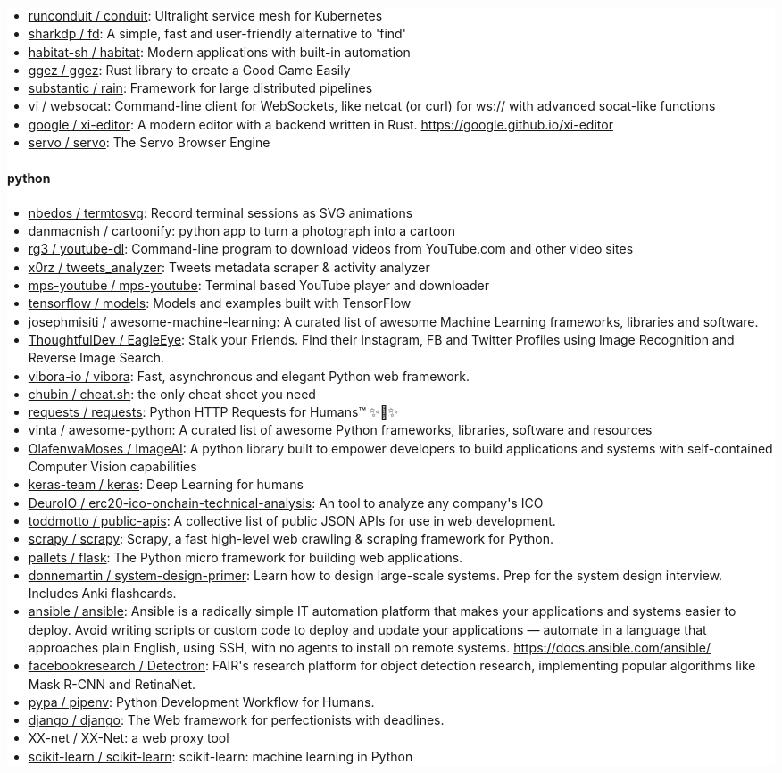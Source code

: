 * [runconduit / conduit](https://github.com/runconduit/conduit): Ultralight service mesh for Kubernetes
* [sharkdp / fd](https://github.com/sharkdp/fd): A simple, fast and user-friendly alternative to 'find'
* [habitat-sh / habitat](https://github.com/habitat-sh/habitat): Modern applications with built-in automation
* [ggez / ggez](https://github.com/ggez/ggez): Rust library to create a Good Game Easily
* [substantic / rain](https://github.com/substantic/rain): Framework for large distributed pipelines
* [vi / websocat](https://github.com/vi/websocat): Command-line client for WebSockets, like netcat (or curl) for ws:// with advanced socat-like functions
* [google / xi-editor](https://github.com/google/xi-editor): A modern editor with a backend written in Rust. https://google.github.io/xi-editor
* [servo / servo](https://github.com/servo/servo): The Servo Browser Engine

#### python
* [nbedos / termtosvg](https://github.com/nbedos/termtosvg): Record terminal sessions as SVG animations
* [danmacnish / cartoonify](https://github.com/danmacnish/cartoonify): python app to turn a photograph into a cartoon
* [rg3 / youtube-dl](https://github.com/rg3/youtube-dl): Command-line program to download videos from YouTube.com and other video sites
* [x0rz / tweets_analyzer](https://github.com/x0rz/tweets_analyzer): Tweets metadata scraper & activity analyzer
* [mps-youtube / mps-youtube](https://github.com/mps-youtube/mps-youtube): Terminal based YouTube player and downloader
* [tensorflow / models](https://github.com/tensorflow/models): Models and examples built with TensorFlow
* [josephmisiti / awesome-machine-learning](https://github.com/josephmisiti/awesome-machine-learning): A curated list of awesome Machine Learning frameworks, libraries and software.
* [ThoughtfulDev / EagleEye](https://github.com/ThoughtfulDev/EagleEye): Stalk your Friends. Find their Instagram, FB and Twitter Profiles using Image Recognition and Reverse Image Search.
* [vibora-io / vibora](https://github.com/vibora-io/vibora): Fast, asynchronous and elegant Python web framework.
* [chubin / cheat.sh](https://github.com/chubin/cheat.sh): the only cheat sheet you need
* [requests / requests](https://github.com/requests/requests): Python HTTP Requests for Humans™ ✨🍰✨
* [vinta / awesome-python](https://github.com/vinta/awesome-python): A curated list of awesome Python frameworks, libraries, software and resources
* [OlafenwaMoses / ImageAI](https://github.com/OlafenwaMoses/ImageAI): A python library built to empower developers to build applications and systems with self-contained Computer Vision capabilities
* [keras-team / keras](https://github.com/keras-team/keras): Deep Learning for humans
* [DeuroIO / erc20-ico-onchain-technical-analysis](https://github.com/DeuroIO/erc20-ico-onchain-technical-analysis): An tool to analyze any company's ICO
* [toddmotto / public-apis](https://github.com/toddmotto/public-apis): A collective list of public JSON APIs for use in web development.
* [scrapy / scrapy](https://github.com/scrapy/scrapy): Scrapy, a fast high-level web crawling & scraping framework for Python.
* [pallets / flask](https://github.com/pallets/flask): The Python micro framework for building web applications.
* [donnemartin / system-design-primer](https://github.com/donnemartin/system-design-primer): Learn how to design large-scale systems. Prep for the system design interview. Includes Anki flashcards.
* [ansible / ansible](https://github.com/ansible/ansible): Ansible is a radically simple IT automation platform that makes your applications and systems easier to deploy. Avoid writing scripts or custom code to deploy and update your applications — automate in a language that approaches plain English, using SSH, with no agents to install on remote systems. https://docs.ansible.com/ansible/
* [facebookresearch / Detectron](https://github.com/facebookresearch/Detectron): FAIR's research platform for object detection research, implementing popular algorithms like Mask R-CNN and RetinaNet.
* [pypa / pipenv](https://github.com/pypa/pipenv): Python Development Workflow for Humans.
* [django / django](https://github.com/django/django): The Web framework for perfectionists with deadlines.
* [XX-net / XX-Net](https://github.com/XX-net/XX-Net): a web proxy tool
* [scikit-learn / scikit-learn](https://github.com/scikit-learn/scikit-learn): scikit-learn: machine learning in Python

